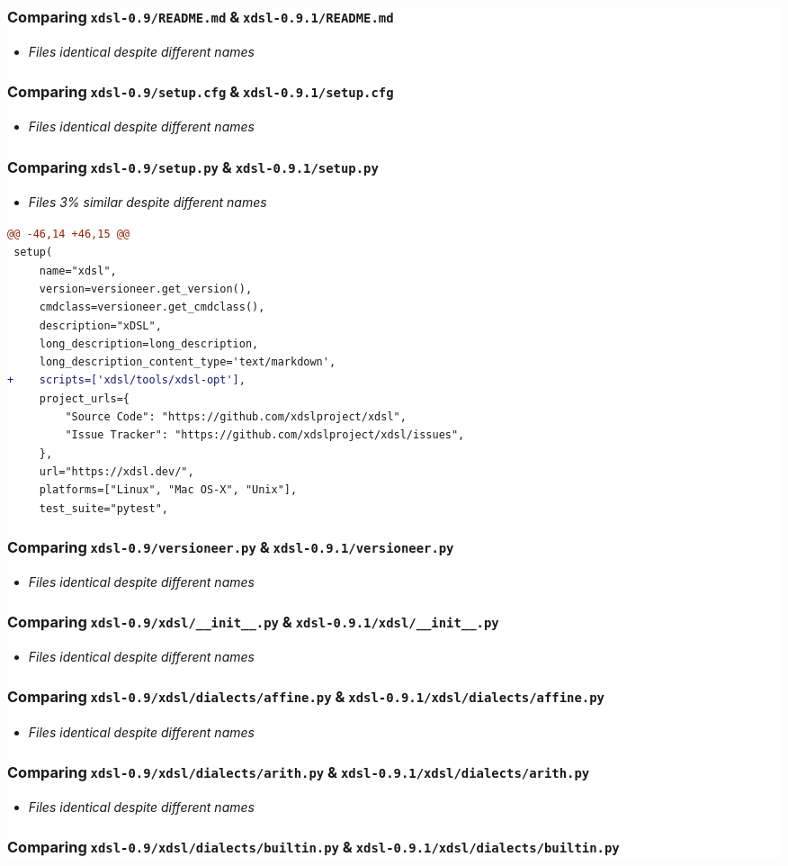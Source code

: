 ### Comparing `xdsl-0.9/README.md` & `xdsl-0.9.1/README.md`

 * *Files identical despite different names*

### Comparing `xdsl-0.9/setup.cfg` & `xdsl-0.9.1/setup.cfg`

 * *Files identical despite different names*

### Comparing `xdsl-0.9/setup.py` & `xdsl-0.9.1/setup.py`

 * *Files 3% similar despite different names*

```diff
@@ -46,14 +46,15 @@
 setup(
     name="xdsl",
     version=versioneer.get_version(),
     cmdclass=versioneer.get_cmdclass(),
     description="xDSL",
     long_description=long_description,
     long_description_content_type='text/markdown',
+    scripts=['xdsl/tools/xdsl-opt'],
     project_urls={
         "Source Code": "https://github.com/xdslproject/xdsl",
         "Issue Tracker": "https://github.com/xdslproject/xdsl/issues",
     },
     url="https://xdsl.dev/",
     platforms=["Linux", "Mac OS-X", "Unix"],
     test_suite="pytest",
```

### Comparing `xdsl-0.9/versioneer.py` & `xdsl-0.9.1/versioneer.py`

 * *Files identical despite different names*

### Comparing `xdsl-0.9/xdsl/__init__.py` & `xdsl-0.9.1/xdsl/__init__.py`

 * *Files identical despite different names*

### Comparing `xdsl-0.9/xdsl/dialects/affine.py` & `xdsl-0.9.1/xdsl/dialects/affine.py`

 * *Files identical despite different names*

### Comparing `xdsl-0.9/xdsl/dialects/arith.py` & `xdsl-0.9.1/xdsl/dialects/arith.py`

 * *Files identical despite different names*

### Comparing `xdsl-0.9/xdsl/dialects/builtin.py` & `xdsl-0.9.1/xdsl/dialects/builtin.py`
